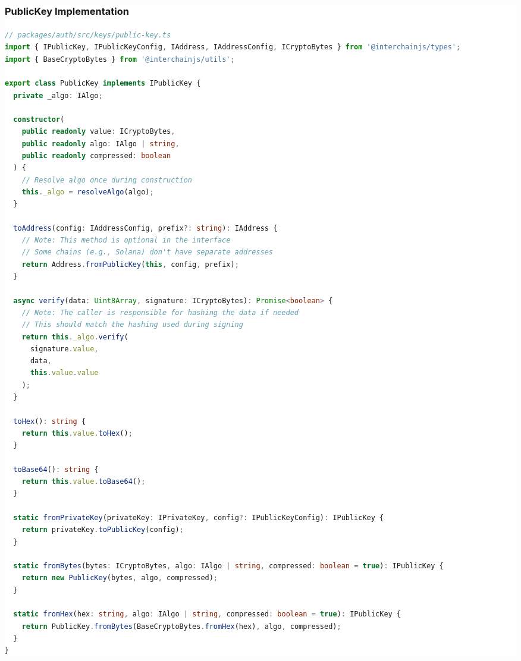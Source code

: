 ### PublicKey Implementation

```typescript
// packages/auth/src/keys/public-key.ts
import { IPublicKey, IPublicKeyConfig, IAddress, IAddressConfig, ICryptoBytes } from '@interchainjs/types';
import { BaseCryptoBytes } from '@interchainjs/utils';

export class PublicKey implements IPublicKey {
  private _algo: IAlgo;
  
  constructor(
    public readonly value: ICryptoBytes,
    public readonly algo: IAlgo | string,
    public readonly compressed: boolean
  ) {
    // Resolve algo once during construction
    this._algo = resolveAlgo(algo);
  }

  toAddress(config: IAddressConfig, prefix?: string): IAddress {
    // Note: This method is optional in the interface
    // Some chains (e.g., Solana) don't have separate addresses
    return Address.fromPublicKey(this, config, prefix);
  }

  async verify(data: Uint8Array, signature: ICryptoBytes): Promise<boolean> {
    // Note: The caller is responsible for hashing the data if needed
    // This should match the hashing used during signing
    return this._algo.verify(
      signature.value,
      data,
      this.value.value
    );
  }

  toHex(): string {
    return this.value.toHex();
  }

  toBase64(): string {
    return this.value.toBase64();
  }

  static fromPrivateKey(privateKey: IPrivateKey, config?: IPublicKeyConfig): IPublicKey {
    return privateKey.toPublicKey(config);
  }

  static fromBytes(bytes: ICryptoBytes, algo: IAlgo | string, compressed: boolean = true): IPublicKey {
    return new PublicKey(bytes, algo, compressed);
  }

  static fromHex(hex: string, algo: IAlgo | string, compressed: boolean = true): IPublicKey {
    return PublicKey.fromBytes(BaseCryptoBytes.fromHex(hex), algo, compressed);
  }
}
```
